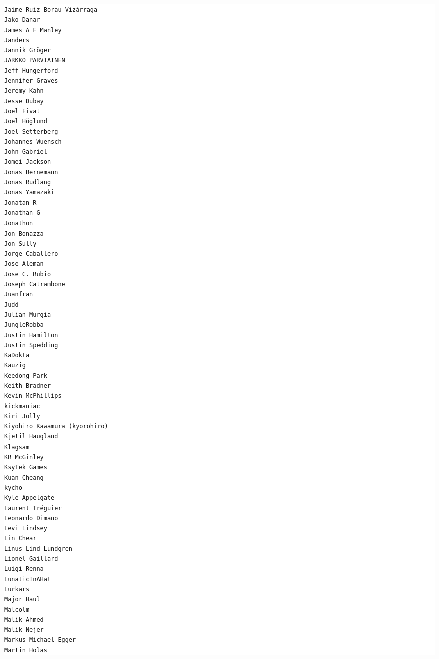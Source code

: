     Jaime Ruiz-Borau Vizárraga
    Jako Danar
    James A F Manley
    Janders
    Jannik Gröger
    JARKKO PARVIAINEN
    Jeff Hungerford
    Jennifer Graves
    Jeremy Kahn
    Jesse Dubay
    Joel Fivat
    Joel Höglund
    Joel Setterberg
    Johannes Wuensch
    John Gabriel
    Jomei Jackson
    Jonas Bernemann
    Jonas Rudlang
    Jonas Yamazaki
    Jonatan R
    Jonathan G
    Jonathon
    Jon Bonazza
    Jon Sully
    Jorge Caballero
    Jose Aleman
    Jose C. Rubio
    Joseph Catrambone
    Juanfran
    Judd
    Julian Murgia
    JungleRobba
    Justin Hamilton
    Justin Spedding
    KaDokta
    Kauzig
    Keedong Park
    Keith Bradner
    Kevin McPhillips
    kickmaniac
    Kiri Jolly
    Kiyohiro Kawamura (kyorohiro)
    Kjetil Haugland
    Klagsam
    KR McGinley
    KsyTek Games
    Kuan Cheang
    kycho
    Kyle Appelgate
    Laurent Tréguier
    Leonardo Dimano
    Levi Lindsey
    Lin Chear
    Linus Lind Lundgren
    Lionel Gaillard
    Luigi Renna
    LunaticInAHat
    Lurkars
    Major Haul
    Malcolm
    Malik Ahmed
    Malik Nejer
    Markus Michael Egger
    Martin Holas